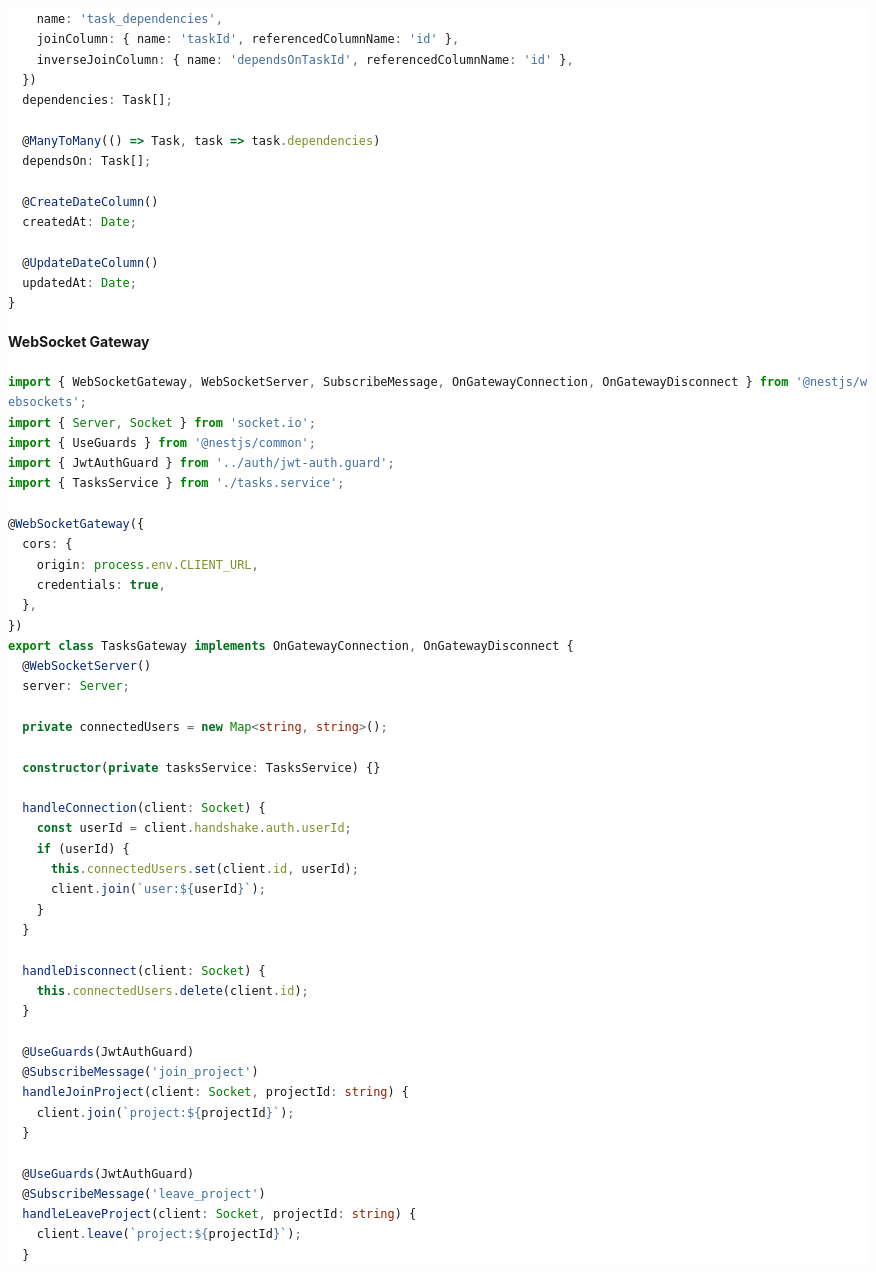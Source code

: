 ```typescript
    name: 'task_dependencies',
    joinColumn: { name: 'taskId', referencedColumnName: 'id' },
    inverseJoinColumn: { name: 'dependsOnTaskId', referencedColumnName: 'id' },
  })
  dependencies: Task[];

  @ManyToMany(() => Task, task => task.dependencies)
  dependsOn: Task[];

  @CreateDateColumn()
  createdAt: Date;

  @UpdateDateColumn()
  updatedAt: Date;
}
```

#### **WebSocket Gateway**
```typescript
import { WebSocketGateway, WebSocketServer, SubscribeMessage, OnGatewayConnection, OnGatewayDisconnect } from '@nestjs/websockets';
import { Server, Socket } from 'socket.io';
import { UseGuards } from '@nestjs/common';
import { JwtAuthGuard } from '../auth/jwt-auth.guard';
import { TasksService } from './tasks.service';

@WebSocketGateway({
  cors: {
    origin: process.env.CLIENT_URL,
    credentials: true,
  },
})
export class TasksGateway implements OnGatewayConnection, OnGatewayDisconnect {
  @WebSocketServer()
  server: Server;

  private connectedUsers = new Map<string, string>();

  constructor(private tasksService: TasksService) {}

  handleConnection(client: Socket) {
    const userId = client.handshake.auth.userId;
    if (userId) {
      this.connectedUsers.set(client.id, userId);
      client.join(`user:${userId}`);
    }
  }

  handleDisconnect(client: Socket) {
    this.connectedUsers.delete(client.id);
  }

  @UseGuards(JwtAuthGuard)
  @SubscribeMessage('join_project')
  handleJoinProject(client: Socket, projectId: string) {
    client.join(`project:${projectId}`);
  }

  @UseGuards(JwtAuthGuard)
  @SubscribeMessage('leave_project')
  handleLeaveProject(client: Socket, projectId: string) {
    client.leave(`project:${projectId}`);
  }
```